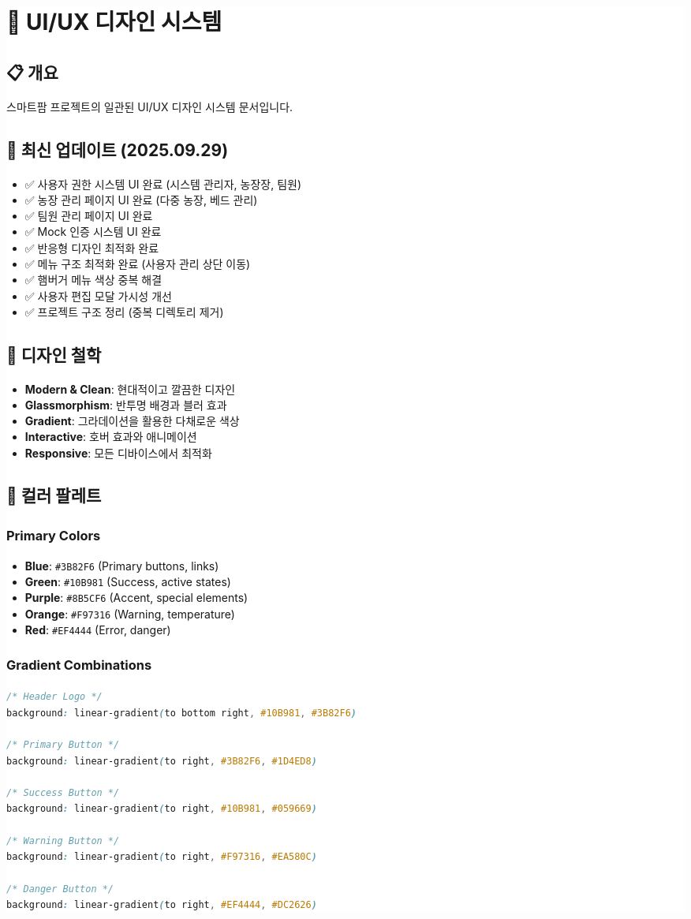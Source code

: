 # 🎨 UI/UX 디자인 시스템

## 📋 개요
스마트팜 프로젝트의 일관된 UI/UX 디자인 시스템 문서입니다.

## 🚀 최신 업데이트 (2025.09.29)
- ✅ 사용자 권한 시스템 UI 완료 (시스템 관리자, 농장장, 팀원)
- ✅ 농장 관리 페이지 UI 완료 (다중 농장, 베드 관리)
- ✅ 팀원 관리 페이지 UI 완료
- ✅ Mock 인증 시스템 UI 완료
- ✅ 반응형 디자인 최적화 완료
- ✅ 메뉴 구조 최적화 완료 (사용자 관리 상단 이동)
- ✅ 햄버거 메뉴 색상 중복 해결
- ✅ 사용자 편집 모달 가시성 개선
- ✅ 프로젝트 구조 정리 (중복 디렉토리 제거)

## 🎯 디자인 철학
- **Modern & Clean**: 현대적이고 깔끔한 디자인
- **Glassmorphism**: 반투명 배경과 블러 효과
- **Gradient**: 그라데이션을 활용한 다채로운 색상
- **Interactive**: 호버 효과와 애니메이션
- **Responsive**: 모든 디바이스에서 최적화

## 🎨 컬러 팔레트

### Primary Colors
- **Blue**: `#3B82F6` (Primary buttons, links)
- **Green**: `#10B981` (Success, active states)
- **Purple**: `#8B5CF6` (Accent, special elements)
- **Orange**: `#F97316` (Warning, temperature)
- **Red**: `#EF4444` (Error, danger)

### Gradient Combinations
```css
/* Header Logo */
background: linear-gradient(to bottom right, #10B981, #3B82F6)

/* Primary Button */
background: linear-gradient(to right, #3B82F6, #1D4ED8)

/* Success Button */
background: linear-gradient(to right, #10B981, #059669)

/* Warning Button */
background: linear-gradient(to right, #F97316, #EA580C)

/* Danger Button */
background: linear-gradient(to right, #EF4444, #DC2626)
```
